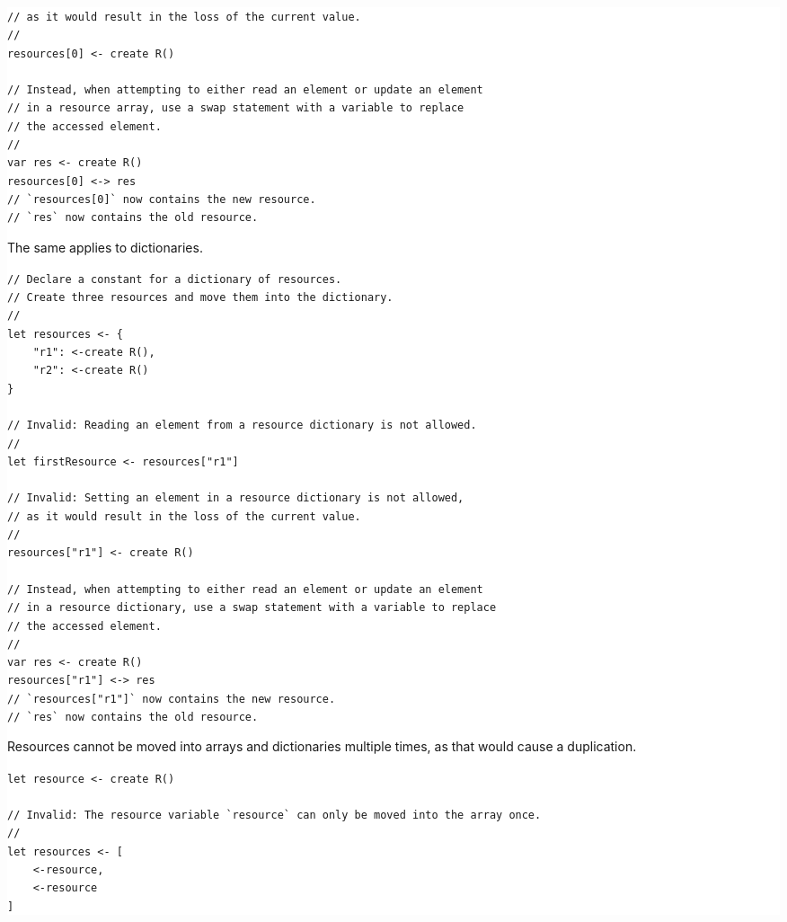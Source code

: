 ```bamboo,file=resource-in-array.bpl
// as it would result in the loss of the current value.
//
resources[0] <- create R()

// Instead, when attempting to either read an element or update an element
// in a resource array, use a swap statement with a variable to replace
// the accessed element.
//
var res <- create R()
resources[0] <-> res
// `resources[0]` now contains the new resource.
// `res` now contains the old resource.
```

The same applies to dictionaries.

```bamboo,file=resource-in-dictionary.bpl
// Declare a constant for a dictionary of resources.
// Create three resources and move them into the dictionary.
//
let resources <- {
    "r1": <-create R(),
    "r2": <-create R()
}

// Invalid: Reading an element from a resource dictionary is not allowed.
//
let firstResource <- resources["r1"]

// Invalid: Setting an element in a resource dictionary is not allowed,
// as it would result in the loss of the current value.
//
resources["r1"] <- create R()

// Instead, when attempting to either read an element or update an element
// in a resource dictionary, use a swap statement with a variable to replace
// the accessed element.
//
var res <- create R()
resources["r1"] <-> res
// `resources["r1"]` now contains the new resource.
// `res` now contains the old resource.
```

Resources cannot be moved into arrays and dictionaries multiple times,
as that would cause a duplication.

```bamboo,file=resource-array-duplication.bpl
let resource <- create R()

// Invalid: The resource variable `resource` can only be moved into the array once.
//
let resources <- [
    <-resource,
    <-resource
]
```
